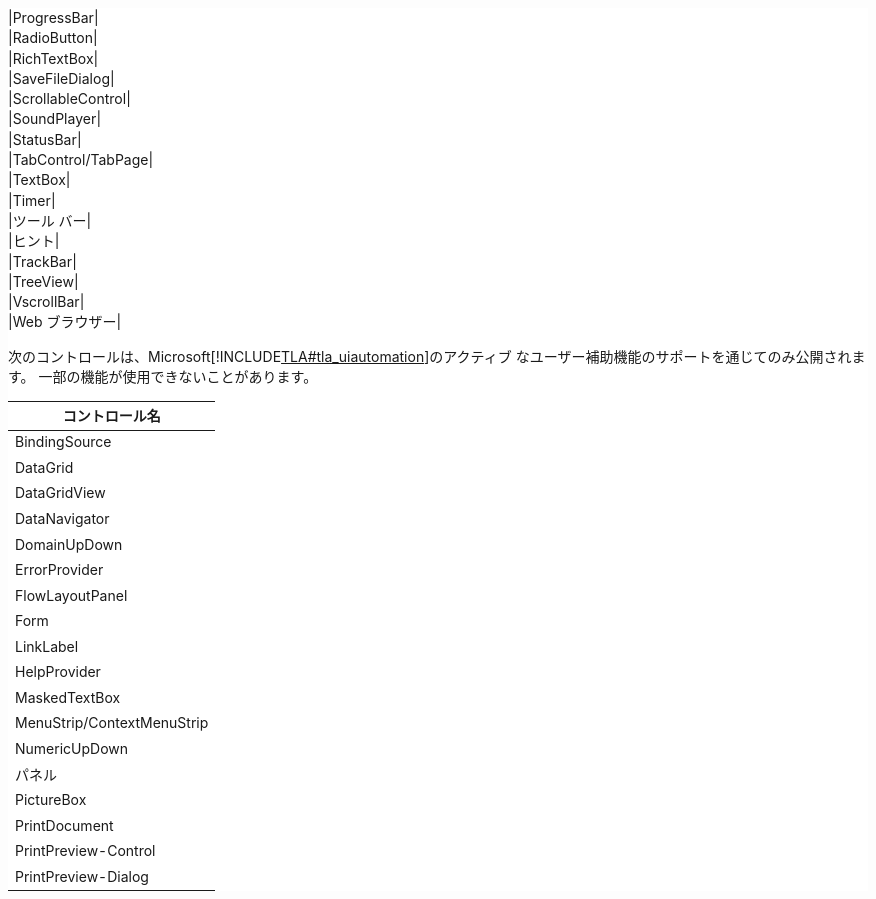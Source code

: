 |ProgressBar|  
|RadioButton|  
|RichTextBox|  
|SaveFileDialog|  
|ScrollableControl|  
|SoundPlayer|  
|StatusBar|  
|TabControl/TabPage|  
|TextBox|  
|Timer|  
|ツール バー|  
|ヒント|  
|TrackBar|  
|TreeView|  
|VscrollBar|  
|Web ブラウザー|  
  
 次のコントロールは、Microsoft[!INCLUDE[TLA#tla_uiautomation](../../../includes/tlasharptla-uiautomation-md.md)]のアクティブ なユーザー補助機能のサポートを通じてのみ公開されます。 一部の機能が使用できないことがあります。  
  
|コントロール名|  
|------------------|  
|BindingSource|  
|DataGrid|  
|DataGridView|  
|DataNavigator|  
|DomainUpDown|  
|ErrorProvider|  
|FlowLayoutPanel|  
|Form|  
|LinkLabel|  
|HelpProvider|  
|MaskedTextBox|  
|MenuStrip/ContextMenuStrip|  
|NumericUpDown|  
|パネル|  
|PictureBox|  
|PrintDocument|  
|PrintPreview-Control|  
|PrintPreview-Dialog|  